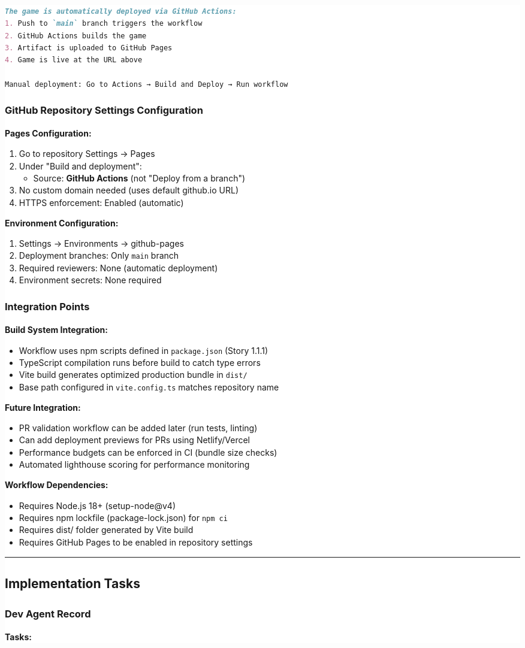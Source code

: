 ```markdown
The game is automatically deployed via GitHub Actions:
1. Push to `main` branch triggers the workflow
2. GitHub Actions builds the game
3. Artifact is uploaded to GitHub Pages
4. Game is live at the URL above

Manual deployment: Go to Actions → Build and Deploy → Run workflow
```

### GitHub Repository Settings Configuration

**Pages Configuration:**
1. Go to repository Settings → Pages
2. Under "Build and deployment":
   - Source: **GitHub Actions** (not "Deploy from a branch")
3. No custom domain needed (uses default github.io URL)
4. HTTPS enforcement: Enabled (automatic)

**Environment Configuration:**
1. Settings → Environments → github-pages
2. Deployment branches: Only `main` branch
3. Required reviewers: None (automatic deployment)
4. Environment secrets: None required

### Integration Points

**Build System Integration:**
- Workflow uses npm scripts defined in `package.json` (Story 1.1.1)
- TypeScript compilation runs before build to catch type errors
- Vite build generates optimized production bundle in `dist/`
- Base path configured in `vite.config.ts` matches repository name

**Future Integration:**
- PR validation workflow can be added later (run tests, linting)
- Can add deployment previews for PRs using Netlify/Vercel
- Performance budgets can be enforced in CI (bundle size checks)
- Automated lighthouse scoring for performance monitoring

**Workflow Dependencies:**
- Requires Node.js 18+ (setup-node@v4)
- Requires npm lockfile (package-lock.json) for `npm ci`
- Requires dist/ folder generated by Vite build
- Requires GitHub Pages to be enabled in repository settings

---

## Implementation Tasks

### Dev Agent Record

**Tasks:**
